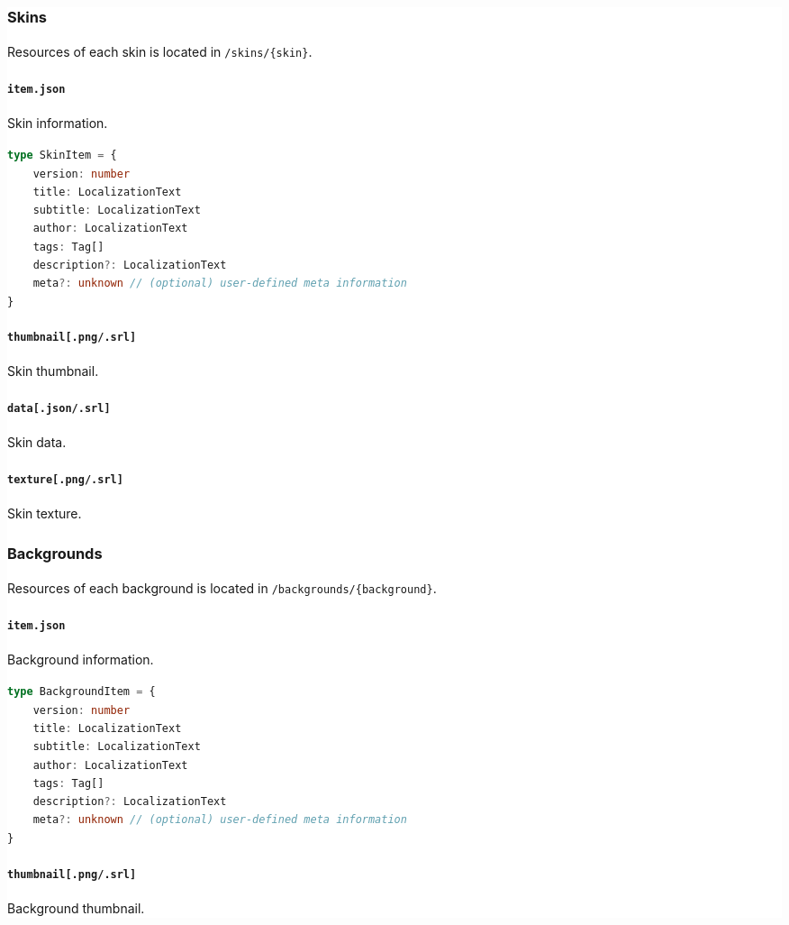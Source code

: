 ### Skins

Resources of each skin is located in `/skins/{skin}`.

#### `item.json`

Skin information.

```ts
type SkinItem = {
    version: number
    title: LocalizationText
    subtitle: LocalizationText
    author: LocalizationText
    tags: Tag[]
    description?: LocalizationText
    meta?: unknown // (optional) user-defined meta information
}
```

#### `thumbnail[.png/.srl]`

Skin thumbnail.

#### `data[.json/.srl]`

Skin data.

#### `texture[.png/.srl]`

Skin texture.

### Backgrounds

Resources of each background is located in `/backgrounds/{background}`.

#### `item.json`

Background information.

```ts
type BackgroundItem = {
    version: number
    title: LocalizationText
    subtitle: LocalizationText
    author: LocalizationText
    tags: Tag[]
    description?: LocalizationText
    meta?: unknown // (optional) user-defined meta information
}
```

#### `thumbnail[.png/.srl]`

Background thumbnail.
